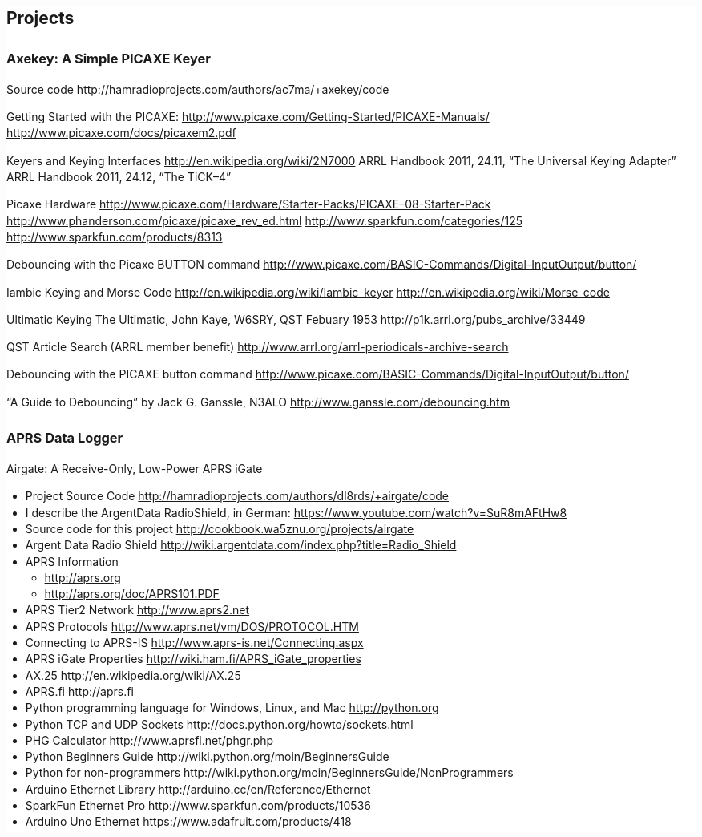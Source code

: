 ## Projects

### Axekey: A Simple PICAXE Keyer

Source code
<http://hamradioprojects.com/authors/ac7ma/+axekey/code>

Getting Started with the PICAXE:
<http://www.picaxe.com/Getting-Started/PICAXE-Manuals/>
<http://www.picaxe.com/docs/picaxem2.pdf>

Keyers and Keying Interfaces
<http://en.wikipedia.org/wiki/2N7000>
ARRL Handbook 2011, 24.11, “The Universal Keying Adapter”
ARRL Handbook 2011, 24.12, “The TiCK–4”

Picaxe Hardware
<http://www.picaxe.com/Hardware/Starter-Packs/PICAXE–08-Starter-Pack>
<http://www.phanderson.com/picaxe/picaxe_rev_ed.html>
<http://www.sparkfun.com/categories/125>
<http://www.sparkfun.com/products/8313>

Debouncing with the Picaxe BUTTON command
<http://www.picaxe.com/BASIC-Commands/Digital-InputOutput/button/>

Iambic Keying and Morse Code
<http://en.wikipedia.org/wiki/Iambic_keyer>
<http://en.wikipedia.org/wiki/Morse_code>

Ultimatic Keying
The Ultimatic, John Kaye, W6SRY, QST Febuary 1953
<http://p1k.arrl.org/pubs_archive/33449>

QST Article Search (ARRL member benefit)
<http://www.arrl.org/arrl-periodicals-archive-search>

Debouncing with the PICAXE button command
<http://www.picaxe.com/BASIC-Commands/Digital-InputOutput/button/>

“A Guide to Debouncing” by Jack G. Ganssle, N3ALO
<http://www.ganssle.com/debouncing.htm>

### APRS Data Logger

Airgate: A Receive-Only, Low-Power APRS iGate

* Project Source Code <http://hamradioprojects.com/authors/dl8rds/+airgate/code>
* I describe the ArgentData RadioShield, in German: <https://www.youtube.com/watch?v=SuR8mAFtHw8>
* Source code for this project <http://cookbook.wa5znu.org/projects/airgate>
* Argent Data Radio Shield <http://wiki.argentdata.com/index.php?title=Radio_Shield>
* APRS Information
    * <http://aprs.org>
    * <http://aprs.org/doc/APRS101.PDF>
* APRS Tier2 Network <http://www.aprs2.net>
* APRS Protocols <http://www.aprs.net/vm/DOS/PROTOCOL.HTM>
* Connecting to APRS-IS  <http://www.aprs-is.net/Connecting.aspx>
* APRS iGate Properties  <http://wiki.ham.fi/APRS_iGate_properties>
* AX.25  <http://en.wikipedia.org/wiki/AX.25>
* APRS.fi  <http://aprs.fi>
* Python programming language for Windows, Linux, and Mac  <http://python.org>
* Python TCP and UDP Sockets  <http://docs.python.org/howto/sockets.html>
* PHG Calculator  <http://www.aprsfl.net/phgr.php>
* Python Beginners Guide  <http://wiki.python.org/moin/BeginnersGuide>
* Python for non-programmers  <http://wiki.python.org/moin/BeginnersGuide/NonProgrammers>
* Arduino Ethernet Library  <http://arduino.cc/en/Reference/Ethernet>
* SparkFun Ethernet Pro  <http://www.sparkfun.com/products/10536>
* Arduino Uno Ethernet  <https://www.adafruit.com/products/418>